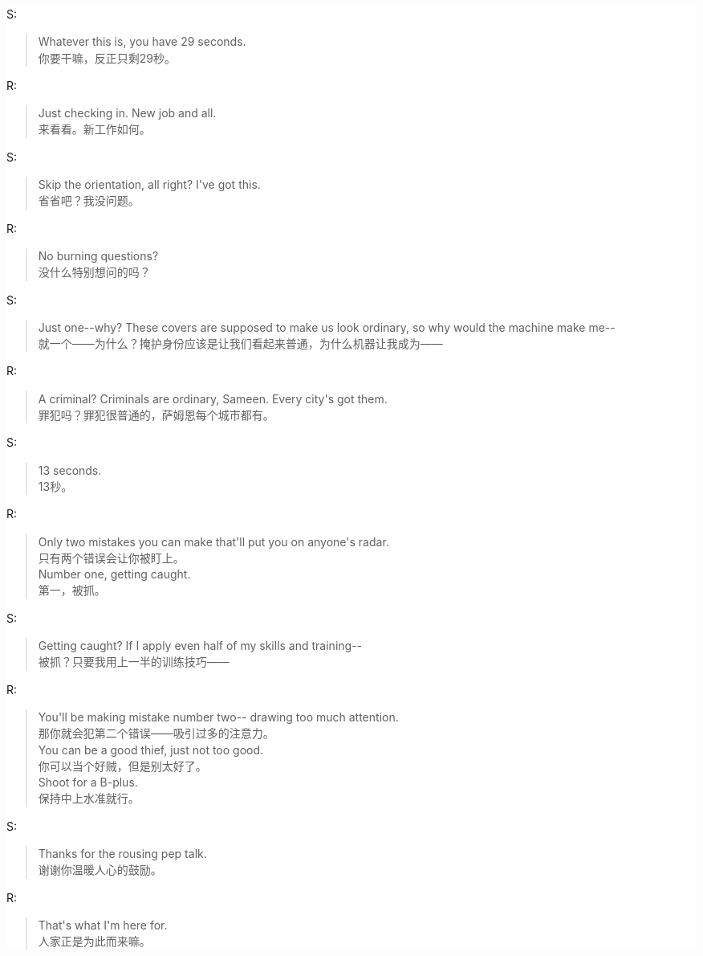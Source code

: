 S:
> Whatever this is, you have 29 seconds.        
你要干嘛，反正只剩29秒。

R:
> Just checking in. New job and all.        
来看看。新工作如何。

S:
> Skip the orientation, all right? I've got this.       
省省吧？我没问题。

R:
> No burning questions?     
没什么特别想问的吗？

S:
> Just one--why? These covers are supposed to make us look ordinary, so why would the machine make me--     
就一个——为什么？掩护身份应该是让我们看起来普通，为什么机器让我成为——

R:
> A criminal? Criminals are ordinary, Sameen. Every city's got them.        
罪犯吗？罪犯很普通的，萨姆恩每个城市都有。

S:
> 13 seconds.       
13秒。

R:
> Only two mistakes you can make that'll put you on anyone's radar.     
只有两个错误会让你被盯上。      
Number one, getting caught.     
第一，被抓。

S:
> Getting caught? If I apply even half of my skills and training--      
被抓？只要我用上一半的训练技巧——

R:
> You'll be making mistake number two-- drawing too much attention.     
那你就会犯第二个错误——吸引过多的注意力。        
You can be a good thief, just not too good.     
你可以当个好贼，但是别太好了。      
Shoot for a B-plus.     
保持中上水准就行。

S:
> Thanks for the rousing pep talk.      
谢谢你温暖人心的鼓励。

R:
> That's what I'm here for.     
人家正是为此而来嘛。


